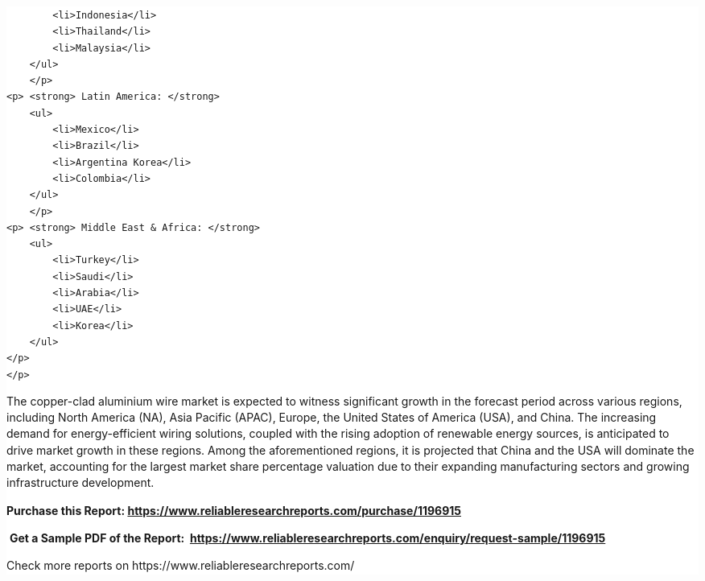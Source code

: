             <li>Indonesia</li>
            <li>Thailand</li>
            <li>Malaysia</li>
        </ul>
        </p> 
    <p> <strong> Latin America: </strong>
        <ul>
            <li>Mexico</li>
            <li>Brazil</li>
            <li>Argentina Korea</li>
            <li>Colombia</li>
        </ul>
        </p> 
    <p> <strong> Middle East & Africa: </strong>
        <ul>
            <li>Turkey</li>
            <li>Saudi</li>
            <li>Arabia</li>
            <li>UAE</li>
            <li>Korea</li>
        </ul>
    </p>
    </p>
<p><p>The copper-clad aluminium wire market is expected to witness significant growth in the forecast period across various regions, including North America (NA), Asia Pacific (APAC), Europe, the United States of America (USA), and China. The increasing demand for energy-efficient wiring solutions, coupled with the rising adoption of renewable energy sources, is anticipated to drive market growth in these regions. Among the aforementioned regions, it is projected that China and the USA will dominate the market, accounting for the largest market share percentage valuation due to their expanding manufacturing sectors and growing infrastructure development.</p></p>
<p><strong>Purchase this Report: <a href="https://www.reliableresearchreports.com/purchase/1196915">https://www.reliableresearchreports.com/purchase/1196915</a></strong></p>
<p>&nbsp;<strong>Get a Sample PDF of the Report:&nbsp;&nbsp;<a href="https://www.reliableresearchreports.com/enquiry/request-sample/1196915">https://www.reliableresearchreports.com/enquiry/request-sample/1196915</a></strong></p>
<p><strong></strong></p>
<p>Check more reports on https://www.reliableresearchreports.com/</p>